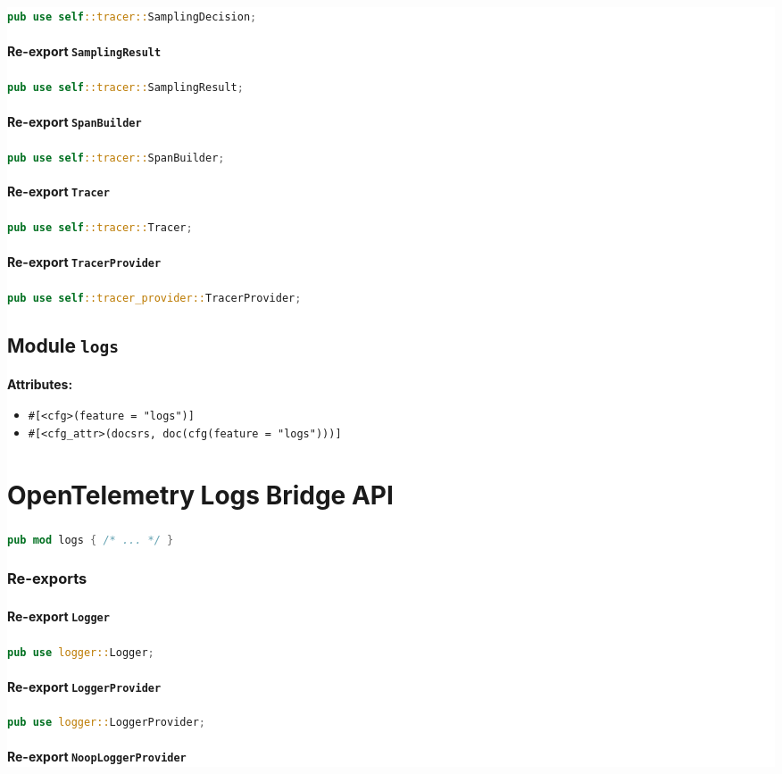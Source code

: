 ```rust
pub use self::tracer::SamplingDecision;
```

#### Re-export `SamplingResult`

```rust
pub use self::tracer::SamplingResult;
```

#### Re-export `SpanBuilder`

```rust
pub use self::tracer::SpanBuilder;
```

#### Re-export `Tracer`

```rust
pub use self::tracer::Tracer;
```

#### Re-export `TracerProvider`

```rust
pub use self::tracer_provider::TracerProvider;
```

## Module `logs`

**Attributes:**

- `#[<cfg>(feature = "logs")]`
- `#[<cfg_attr>(docsrs, doc(cfg(feature = "logs")))]`

# OpenTelemetry Logs Bridge API

```rust
pub mod logs { /* ... */ }
```

### Re-exports

#### Re-export `Logger`

```rust
pub use logger::Logger;
```

#### Re-export `LoggerProvider`

```rust
pub use logger::LoggerProvider;
```

#### Re-export `NoopLoggerProvider`


[`API`]: https://opentelemetry.io/docs/specs/otel/overview/#api
[OpenTelemetry]: https://opentelemetry.io/docs/what-is-opentelemetry/
[`Span`]: crate::trace::Span
[`http`]: https://crates.io/crates/http
[`open-telemetry/opentelemetry-rust`]: https://github.com/open-telemetry/opentelemetry-rust
[`opentelemetry_sdk`]: https://crates.io/crates/opentelemetry_sdk
[`opentelemetry-stdout`]: https://crates.io/crates/opentelemetry_stdout
[`opentelemetry-http`]: https://crates.io/crates/opentelemetry-http
[`opentelemetry-otlp`]: https://crates.io/crates/opentelemetry-otlp
[`opentelemetry-prometheus`]: https://crates.io/crates/opentelemetry-prometheus
[`opentelemetry-zipkin`]: https://crates.io/crates/opentelemetry-zipkin
[`Prometheus`]: https://prometheus.io
[`Zipkin`]: https://zipkin.io
[`TracerProvider`]: crate::trace::TracerProvider
[`Span`]: crate::trace::Span
[`MeterProvider`]: crate::metrics::MeterProvider
[`set_meter_provider`]: crate::global::set_meter_provider
[W3C Baggage]: https://w3c.github.io/baggage
[RFC2616, Section 2.2]: https://tools.ietf.org/html/rfc2616#section-2.2
[`Baggage`]: crate::baggage::Baggage
[`Context`]: crate::Context
[trace specification]: https://github.com/open-telemetry/opentelemetry-specification/blob/main/specification/trace/api.md
[Tokio]: https://tokio.rs
[async-std]: https://async.rs
[`Context`]: crate::Context
[`TextMapPropagator`]: crate::propagation::TextMapPropagator